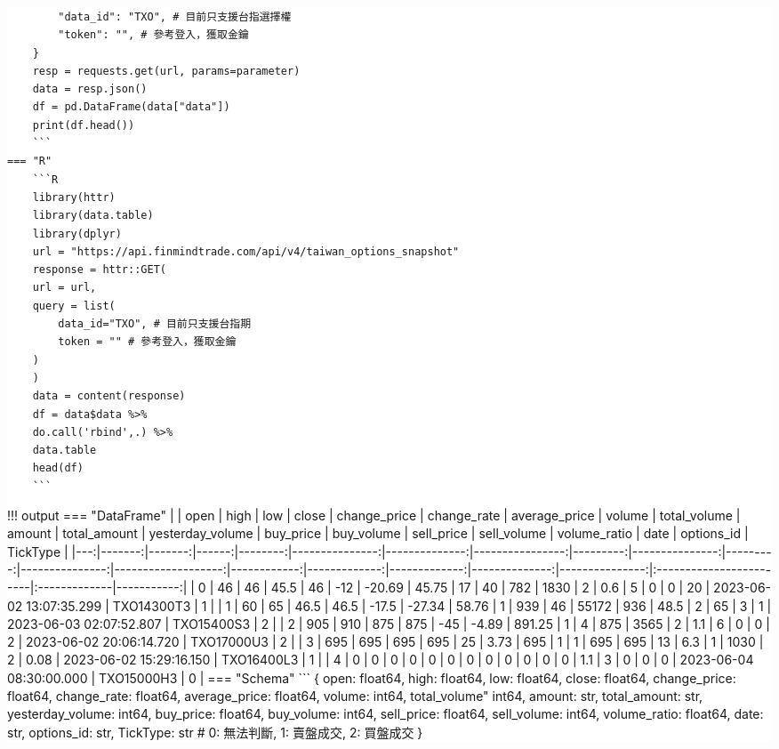             "data_id": "TXO", # 目前只支援台指選擇權
            "token": "", # 參考登入，獲取金鑰
        }
        resp = requests.get(url, params=parameter)
        data = resp.json()
        df = pd.DataFrame(data["data"])
        print(df.head())
        ```
    === "R"
        ```R
        library(httr)
        library(data.table)
        library(dplyr)
        url = "https://api.finmindtrade.com/api/v4/taiwan_options_snapshot"
        response = httr::GET(
        url = url,
        query = list(
            data_id="TXO", # 目前只支援台指期
            token = "" # 參考登入，獲取金鑰
        )
        )
        data = content(response)
        df = data$data %>%
        do.call('rbind',.) %>%
        data.table
        head(df)
        ```

!!! output
    === "DataFrame"
        |    |   open |   high |   low |   close |   change_price |   change_rate |   average_price |   volume |   total_volume |   amount |   total_amount |   yesterday_volume |   buy_price |   buy_volume |   sell_price |   sell_volume |   volume_ratio | date                    | options_id   |   TickType |
        |---:|-------:|-------:|------:|--------:|---------------:|--------------:|----------------:|---------:|---------------:|---------:|---------------:|-------------------:|------------:|-------------:|-------------:|--------------:|---------------:|:------------------------|:-------------|-----------:|
        |  0 |     46 |     46 |  45.5 |    46   |          -12   |        -20.69 |           45.75 |       17 |             40 |      782 |           1830 |                  2 |         0.6 |            5 |            0 |             0 |        20    | 2023-06-02 13:07:35.299 | TXO14300T3   |          1 |
        |  1 |     60 |     65 |  46.5 |    46.5 |          -17.5 |        -27.34 |           58.76 |        1 |            939 |       46 |          55172 |                936 |        48.5 |            2 |           65 |             3 |        1    | 2023-06-03 02:07:52.807 | TXO15400S3   |          2 |
        |  2 |    905 |    910 | 875   |   875   |          -45   |         -4.89 |          891.25 |        1 |              4 |      875 |           3565 |                  2 |         1.1 |            6 |            0 |             0 |        2    | 2023-06-02 20:06:14.720 | TXO17000U3   |          2 |
        |  3 |    695 |    695 | 695   |   695   |           25   |          3.73 |          695    |        1 |              1 |      695 |            695 |                 13 |         6.3 |            1 |         1030 |             2 |        0.08 | 2023-06-02 15:29:16.150 | TXO16400L3   |          1 |
        |  4 |      0 |      0 |   0   |     0   |            0   |          0    |            0    |        0 |              0 |        0 |              0 |                  0 |         1.1 |            3 |            0 |             0 |        0    | 2023-06-04 08:30:00.000 | TXO15000H3   |          0 |
    === "Schema"
        ```
        {
            open: float64,
            high: float64,
            low: float64,
            close: float64,
            change_price: float64,
            change_rate: float64,
            average_price: float64,
            volume: int64,
            total_volume" int64,
            amount: str,
            total_amount: str,
            yesterday_volume: int64,
            buy_price: float64,
            buy_volume: int64,
            sell_price: float64,
            sell_volume: int64,
            volume_ratio: float64,
            date: str,
            options_id: str,
            TickType: str # 0: 無法判斷, 1: 賣盤成交, 2: 買盤成交
        }